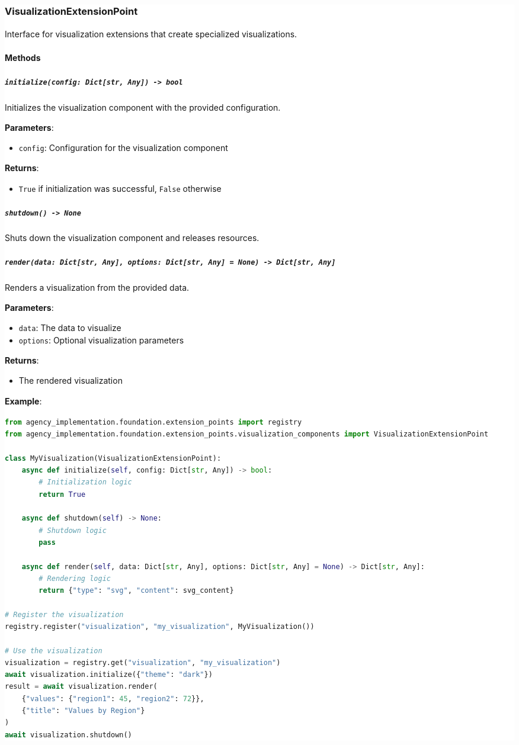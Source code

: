 ### VisualizationExtensionPoint

Interface for visualization extensions that create specialized visualizations.

#### Methods

##### `initialize(config: Dict[str, Any]) -> bool`

Initializes the visualization component with the provided configuration.

**Parameters**:
- `config`: Configuration for the visualization component

**Returns**:
- `True` if initialization was successful, `False` otherwise

##### `shutdown() -> None`

Shuts down the visualization component and releases resources.

##### `render(data: Dict[str, Any], options: Dict[str, Any] = None) -> Dict[str, Any]`

Renders a visualization from the provided data.

**Parameters**:
- `data`: The data to visualize
- `options`: Optional visualization parameters

**Returns**:
- The rendered visualization

**Example**:
```python
from agency_implementation.foundation.extension_points import registry
from agency_implementation.foundation.extension_points.visualization_components import VisualizationExtensionPoint

class MyVisualization(VisualizationExtensionPoint):
    async def initialize(self, config: Dict[str, Any]) -> bool:
        # Initialization logic
        return True
    
    async def shutdown(self) -> None:
        # Shutdown logic
        pass
    
    async def render(self, data: Dict[str, Any], options: Dict[str, Any] = None) -> Dict[str, Any]:
        # Rendering logic
        return {"type": "svg", "content": svg_content}

# Register the visualization
registry.register("visualization", "my_visualization", MyVisualization())

# Use the visualization
visualization = registry.get("visualization", "my_visualization")
await visualization.initialize({"theme": "dark"})
result = await visualization.render(
    {"values": {"region1": 45, "region2": 72}},
    {"title": "Values by Region"}
)
await visualization.shutdown()
```
